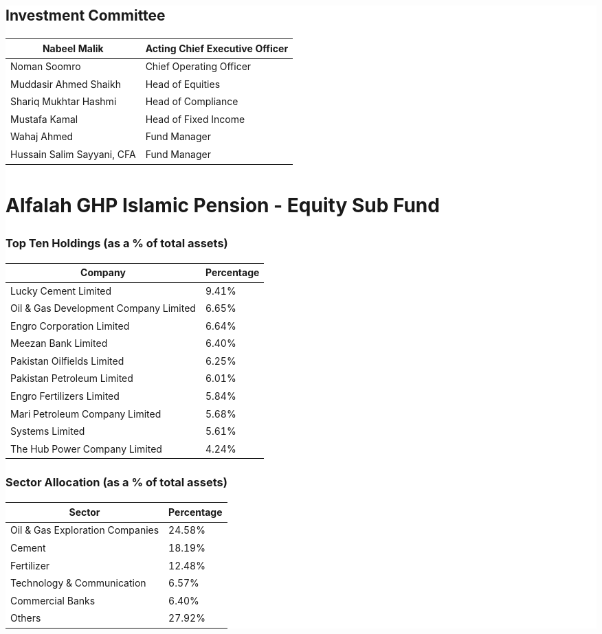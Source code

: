 ## Investment Committee

| Nabeel Malik               | Acting Chief Executive Officer |
| -------------------------- | ------------------------------ |
| Noman Soomro               | Chief Operating Officer        |
| Muddasir Ahmed Shaikh      | Head of Equities               |
| Shariq Mukhtar Hashmi      | Head of Compliance             |
| Mustafa Kamal              | Head of Fixed Income           |
| Wahaj Ahmed                | Fund Manager                   |
| Hussain Salim Sayyani, CFA | Fund Manager                   |

# Alfalah GHP Islamic Pension - Equity Sub Fund

### Top Ten Holdings (as a % of total assets)

| Company                               | Percentage |
| ------------------------------------- | ---------- |
| Lucky Cement Limited                  | 9.41%      |
| Oil & Gas Development Company Limited | 6.65%      |
| Engro Corporation Limited             | 6.64%      |
| Meezan Bank Limited                   | 6.40%      |
| Pakistan Oilfields Limited            | 6.25%      |
| Pakistan Petroleum Limited            | 6.01%      |
| Engro Fertilizers Limited             | 5.84%      |
| Mari Petroleum Company Limited        | 5.68%      |
| Systems Limited                       | 5.61%      |
| The Hub Power Company Limited         | 4.24%      |

### Sector Allocation (as a % of total assets)

| Sector                          | Percentage |
| ------------------------------- | ---------- |
| Oil & Gas Exploration Companies | 24.58%     |
| Cement                          | 18.19%     |
| Fertilizer                      | 12.48%     |
| Technology & Communication      | 6.57%      |
| Commercial Banks                | 6.40%      |
| Others                          | 27.92%     |
